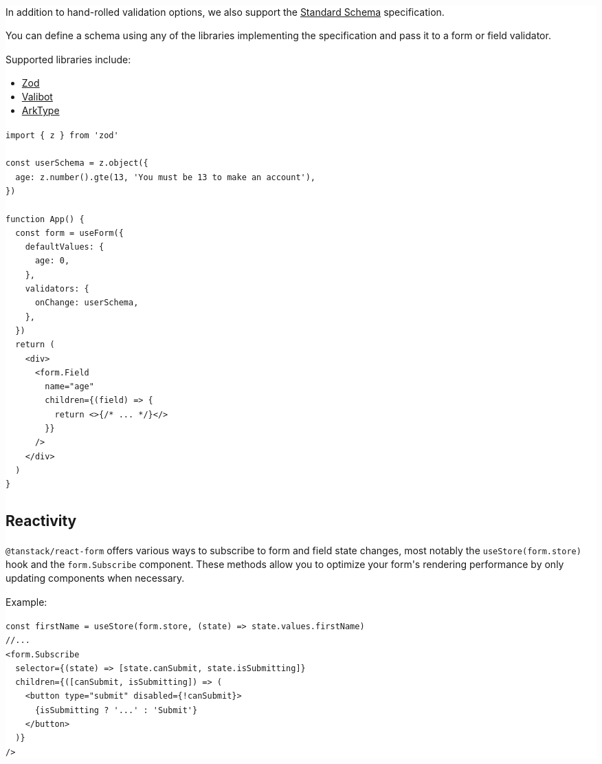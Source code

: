 In addition to hand-rolled validation options, we also support the [Standard Schema](https://github.com/standard-schema/standard-schema) specification.

You can define a schema using any of the libraries implementing the specification and pass it to a form or field validator.

Supported libraries include:

- [Zod](https://zod.dev/)
- [Valibot](https://valibot.dev/)
- [ArkType](https://arktype.io/)

```tsx
import { z } from 'zod'

const userSchema = z.object({
  age: z.number().gte(13, 'You must be 13 to make an account'),
})

function App() {
  const form = useForm({
    defaultValues: {
      age: 0,
    },
    validators: {
      onChange: userSchema,
    },
  })
  return (
    <div>
      <form.Field
        name="age"
        children={(field) => {
          return <>{/* ... */}</>
        }}
      />
    </div>
  )
}
```

## Reactivity

`@tanstack/react-form` offers various ways to subscribe to form and field state changes, most notably the `useStore(form.store)` hook and the `form.Subscribe` component. These methods allow you to optimize your form's rendering performance by only updating components when necessary.

Example:

```tsx
const firstName = useStore(form.store, (state) => state.values.firstName)
//...
<form.Subscribe
  selector={(state) => [state.canSubmit, state.isSubmitting]}
  children={([canSubmit, isSubmitting]) => (
    <button type="submit" disabled={!canSubmit}>
      {isSubmitting ? '...' : 'Submit'}
    </button>
  )}
/>
```
